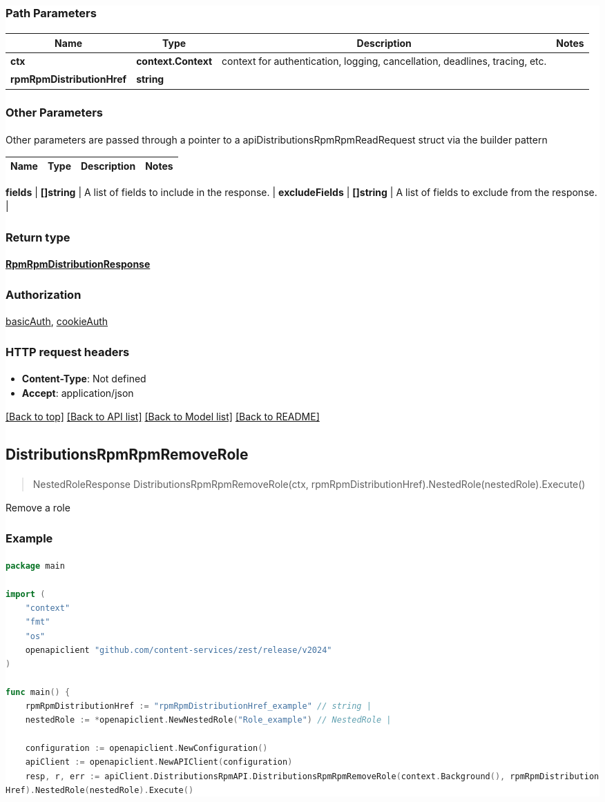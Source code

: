 ### Path Parameters


Name | Type | Description  | Notes
------------- | ------------- | ------------- | -------------
**ctx** | **context.Context** | context for authentication, logging, cancellation, deadlines, tracing, etc.
**rpmRpmDistributionHref** | **string** |  | 

### Other Parameters

Other parameters are passed through a pointer to a apiDistributionsRpmRpmReadRequest struct via the builder pattern


Name | Type | Description  | Notes
------------- | ------------- | ------------- | -------------

 **fields** | **[]string** | A list of fields to include in the response. | 
 **excludeFields** | **[]string** | A list of fields to exclude from the response. | 

### Return type

[**RpmRpmDistributionResponse**](RpmRpmDistributionResponse.md)

### Authorization

[basicAuth](../README.md#basicAuth), [cookieAuth](../README.md#cookieAuth)

### HTTP request headers

- **Content-Type**: Not defined
- **Accept**: application/json

[[Back to top]](#) [[Back to API list]](../README.md#documentation-for-api-endpoints)
[[Back to Model list]](../README.md#documentation-for-models)
[[Back to README]](../README.md)


## DistributionsRpmRpmRemoveRole

> NestedRoleResponse DistributionsRpmRpmRemoveRole(ctx, rpmRpmDistributionHref).NestedRole(nestedRole).Execute()

Remove a role



### Example

```go
package main

import (
	"context"
	"fmt"
	"os"
	openapiclient "github.com/content-services/zest/release/v2024"
)

func main() {
	rpmRpmDistributionHref := "rpmRpmDistributionHref_example" // string | 
	nestedRole := *openapiclient.NewNestedRole("Role_example") // NestedRole | 

	configuration := openapiclient.NewConfiguration()
	apiClient := openapiclient.NewAPIClient(configuration)
	resp, r, err := apiClient.DistributionsRpmAPI.DistributionsRpmRpmRemoveRole(context.Background(), rpmRpmDistributionHref).NestedRole(nestedRole).Execute()
```